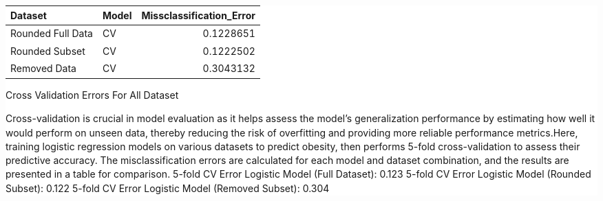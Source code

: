 | Dataset           | Model | Missclassification_Error |
|:------------------|:------|-------------------------:|
| Rounded Full Data | CV    |                0.1228651 |
| Rounded Subset    | CV    |                0.1222502 |
| Removed Data      | CV    |                0.3043132 |

Cross Validation Errors For All Dataset

Cross-validation is crucial in model evaluation as it helps assess the
model’s generalization performance by estimating how well it would
perform on unseen data, thereby reducing the risk of overfitting and
providing more reliable performance metrics.Here, training logistic
regression models on various datasets to predict obesity, then performs
5-fold cross-validation to assess their predictive accuracy. The
misclassification errors are calculated for each model and dataset
combination, and the results are presented in a table for comparison.
5-fold CV Error Logistic Model (Full Dataset): 0.123 5-fold CV Error
Logistic Model (Rounded Subset): 0.122 5-fold CV Error Logistic Model
(Removed Subset): 0.304
